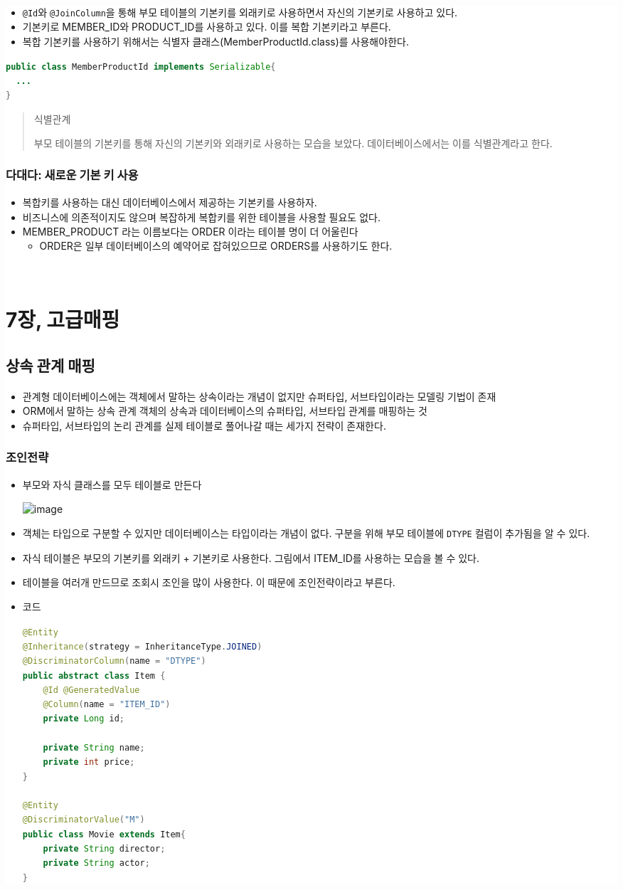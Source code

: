   - `@Id`와 `@JoinColumn`을 통해 부모 테이블의 기본키를 외래키로 사용하면서 자신의 기본키로 사용하고 있다.
  - 기본키로 MEMBER_ID와 PRODUCT_ID를 사용하고 있다. 이를 복합 기본키라고 부른다.
  - 복합 기본키를 사용하기 위해서는 식별자 클래스(MemberProductId.class)를 사용해야한다.

  ```java
  public class MemberProductId implements Serializable{
    ...
  }
  ```
  
> 식별관계
>
> 부모 테이블의 기본키를 통해 자신의 기본키와 외래키로 사용하는 모습을 보았다. 데이터베이스에서는 이를 식별관계라고 한다.

### 다대다: 새로운 기본 키 사용

- 복합키를 사용하는 대신 데이터베이스에서 제공하는 기본키를 사용하자.
- 비즈니스에 의존적이지도 않으며 복잡하게 복합키를 위한 테이블을 사용할 필요도 없다.
- MEMBER_PRODUCT 라는 이름보다는 ORDER 이라는 테이블 명이 더 어울린다
  - ORDER은 일부 데이터베이스의 예약어로 잡혀있으므로 ORDERS를 사용하기도 한다.

<br>

# 7장, 고급매핑

## 상속 관계 매핑

- 관계형 데이터베이스에는 객체에서 말하는 상속이라는 개념이 없지만 슈퍼타입, 서브타입이라는 모델링 기법이 존재
- ORM에서 말하는 상속 관계 객체의 상속과 데이터베이스의 슈퍼타입, 서브타입 관계를 매핑하는 것
- 슈퍼타입, 서브타입의 논리 관계를 실제 테이블로 풀어나갈 때는 세가지 전략이 존재한다.

### 조인전략

- 부모와 자식 클래스를 모두 테이블로 만든다
  
  <img width="401" alt="image" src="https://user-images.githubusercontent.com/67682840/233769759-d2333f92-29e0-4050-b097-57643e4d329d.png">

- 객체는 타입으로 구분할 수 있지만 데이터베이스는 타입이라는 개념이 없다. 구분을 위해 부모 테이블에 `DTYPE` 컬럼이 추가됨을 알 수 있다.
- 자식 테이블은 부모의 기본키를 외래키 + 기본키로 사용한다. 그림에서 ITEM_ID를 사용하는 모습을 볼 수 있다.
- 테이블을 여러개 만드므로 조회시 조인을 많이 사용한다. 이 때문에 조인전략이라고 부른다.
- 코드

  ```java
  @Entity
  @Inheritance(strategy = InheritanceType.JOINED)
  @DiscriminatorColumn(name = "DTYPE")
  public abstract class Item {
      @Id @GeneratedValue
      @Column(name = "ITEM_ID")
      private Long id;

      private String name;
      private int price;
  }

  @Entity
  @DiscriminatorValue("M")
  public class Movie extends Item{
      private String director;
      private String actor;
  }
  ```
